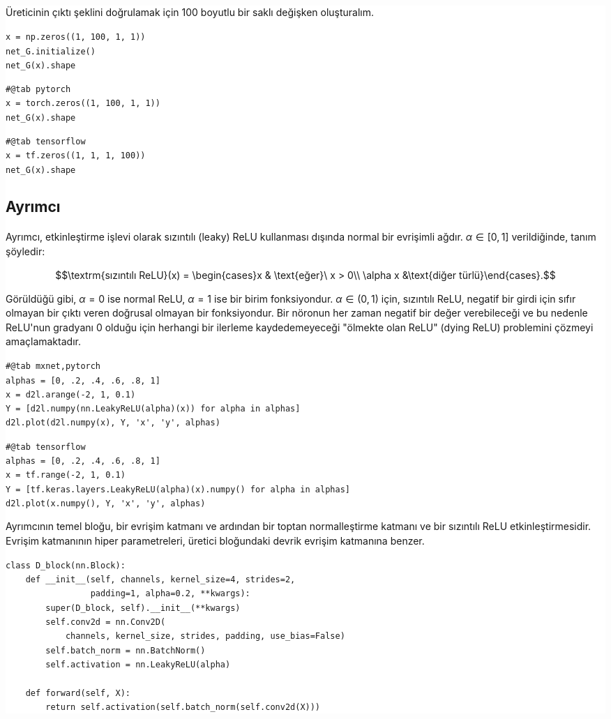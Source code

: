 Üreticinin çıktı şeklini doğrulamak için 100 boyutlu bir saklı değişken oluşturalım.

```{.python .input}
x = np.zeros((1, 100, 1, 1))
net_G.initialize()
net_G(x).shape
```

```{.python .input}
#@tab pytorch
x = torch.zeros((1, 100, 1, 1))
net_G(x).shape
```

```{.python .input}
#@tab tensorflow
x = tf.zeros((1, 1, 1, 100))
net_G(x).shape
```

## Ayrımcı

Ayrımcı, etkinleştirme işlevi olarak sızıntılı (leaky) ReLU kullanması dışında normal bir evrişimli ağdır. $\alpha \in[0, 1]$ verildiğinde, tanım şöyledir:

$$\textrm{sızıntılı ReLU}(x) = \begin{cases}x & \text{eğer}\ x > 0\\ \alpha x &\text{diğer türlü}\end{cases}.$$

Görüldüğü gibi, $\alpha = 0$ ise normal ReLU, $\alpha = 1$ ise bir birim fonksiyondur. $\alpha \in (0, 1)$ için, sızıntılı ReLU, negatif bir girdi için sıfır olmayan bir çıktı veren doğrusal olmayan bir fonksiyondur. Bir nöronun her zaman negatif bir değer verebileceği ve bu nedenle ReLU'nun gradyanı 0 olduğu için herhangi bir ilerleme kaydedemeyeceği "ölmekte olan ReLU" (dying ReLU) problemini çözmeyi amaçlamaktadır.

```{.python .input}
#@tab mxnet,pytorch
alphas = [0, .2, .4, .6, .8, 1]
x = d2l.arange(-2, 1, 0.1)
Y = [d2l.numpy(nn.LeakyReLU(alpha)(x)) for alpha in alphas]
d2l.plot(d2l.numpy(x), Y, 'x', 'y', alphas)
```

```{.python .input}
#@tab tensorflow
alphas = [0, .2, .4, .6, .8, 1]
x = tf.range(-2, 1, 0.1)
Y = [tf.keras.layers.LeakyReLU(alpha)(x).numpy() for alpha in alphas]
d2l.plot(x.numpy(), Y, 'x', 'y', alphas)
```

Ayrımcının temel bloğu, bir evrişim katmanı ve ardından bir toptan normalleştirme katmanı ve bir sızıntılı ReLU etkinleştirmesidir. Evrişim katmanının hiper parametreleri, üretici bloğundaki devrik evrişim katmanına benzer.

```{.python .input}
class D_block(nn.Block):
    def __init__(self, channels, kernel_size=4, strides=2,
                 padding=1, alpha=0.2, **kwargs):
        super(D_block, self).__init__(**kwargs)
        self.conv2d = nn.Conv2D(
            channels, kernel_size, strides, padding, use_bias=False)
        self.batch_norm = nn.BatchNorm()
        self.activation = nn.LeakyReLU(alpha)

    def forward(self, X):
        return self.activation(self.batch_norm(self.conv2d(X)))
```
